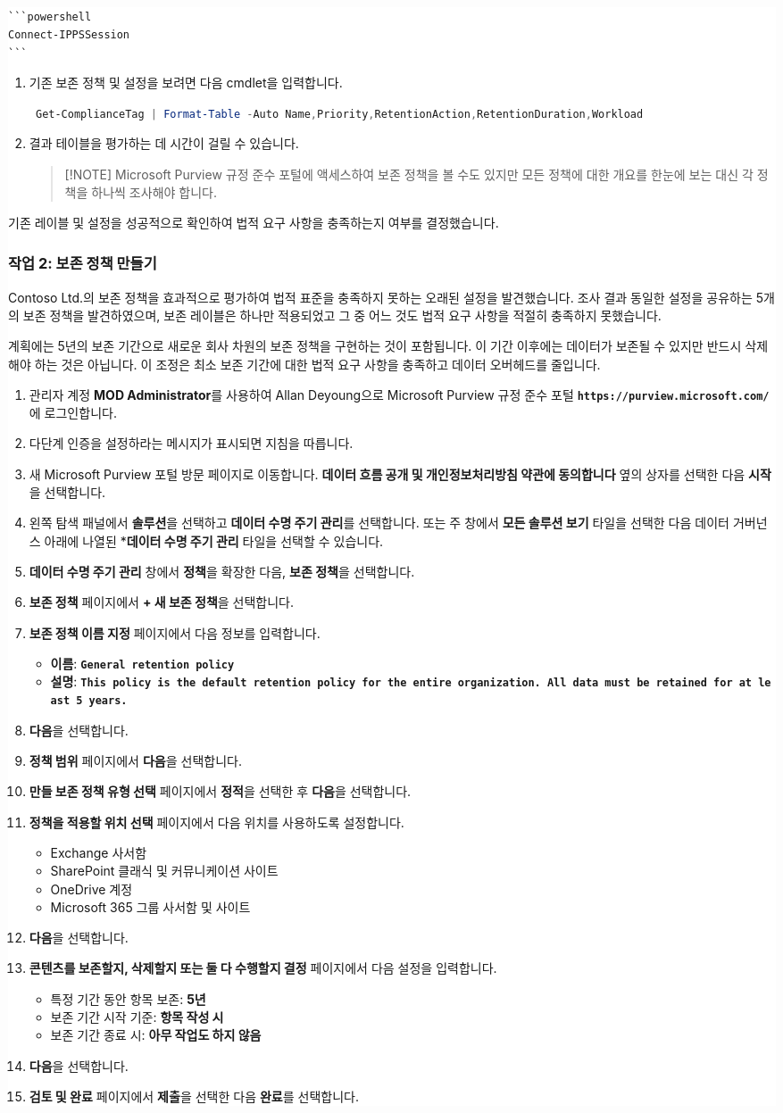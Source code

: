     ```powershell
    Connect-IPPSSession
    ```

1. 기존 보존 정책 및 설정을 보려면 다음 cmdlet을 입력합니다.

    ```powershell
     Get-ComplianceTag | Format-Table -Auto Name,Priority,RetentionAction,RetentionDuration,Workload
    ```

1. 결과 테이블을 평가하는 데 시간이 걸릴 수 있습니다.

    >[!NOTE] Microsoft Purview 규정 준수 포털에 액세스하여 보존 정책을 볼 수도 있지만 모든 정책에 대한 개요를 한눈에 보는 대신 각 정책을 하나씩 조사해야 합니다.

기존 레이블 및 설정을 성공적으로 확인하여 법적 요구 사항을 충족하는지 여부를 결정했습니다.

### 작업 2: 보존 정책 만들기

Contoso Ltd.의 보존 정책을 효과적으로 평가하여 법적 표준을 충족하지 못하는 오래된 설정을 발견했습니다. 조사 결과 동일한 설정을 공유하는 5개의 보존 정책을 발견하였으며, 보존 레이블은 하나만 적용되었고 그 중 어느 것도 법적 요구 사항을 적절히 충족하지 못했습니다.

계획에는 5년의 보존 기간으로 새로운 회사 차원의 보존 정책을 구현하는 것이 포함됩니다. 이 기간 이후에는 데이터가 보존될 수 있지만 반드시 삭제해야 하는 것은 아닙니다. 이 조정은 최소 보존 기간에 대한 법적 요구 사항을 충족하고 데이터 오버헤드를 줄입니다.

1. 관리자 계정 **MOD Administrator**를 사용하여 Allan Deyoung으로 Microsoft Purview 규정 준수 포털 **`https://purview.microsoft.com/`** 에 로그인합니다.
1. 다단계 인증을 설정하라는 메시지가 표시되면 지침을 따릅니다.
1. 새 Microsoft Purview 포털 방문 페이지로 이동합니다. **데이터 흐름 공개 및 개인정보처리방침 약관에 동의합니다** 옆의 상자를 선택한 다음 **시작**을 선택합니다.
1. 왼쪽 탐색 패널에서 **솔루션**을 선택하고 **데이터 수명 주기 관리**를 선택합니다. 또는 주 창에서 **모든 솔루션 보기** 타일을 선택한 다음 데이터 거버넌스 아래에 나열된 ***데이터 수명 주기 관리** 타일을 선택할 수 있습니다.

1. **데이터 수명 주기 관리** 창에서 **정책**을 확장한 다음, **보존 정책**을 선택합니다.
1. **보존 정책** 페이지에서 **+ 새 보존 정책**을 선택합니다.
1. **보존 정책 이름 지정** 페이지에서 다음 정보를 입력합니다.
    - **이름**: **`General retention policy`**
    - **설명**: **`This policy is the default retention policy for the entire organization. All data must be retained for at least 5 years.`**
1. **다음**을 선택합니다.
1. **정책 범위** 페이지에서 **다음**을 선택합니다.
1. **만들 보존 정책 유형 선택** 페이지에서 **정적**을 선택한 후 **다음**을 선택합니다.
1. **정책을 적용할 위치 선택** 페이지에서 다음 위치를 사용하도록 설정합니다.

    - Exchange 사서함
    - SharePoint 클래식 및 커뮤니케이션 사이트
    - OneDrive 계정
    - Microsoft 365 그룹 사서함 및 사이트

1. **다음**을 선택합니다.
1. **콘텐츠를 보존할지, 삭제할지 또는 둘 다 수행할지 결정** 페이지에서 다음 설정을 입력합니다.

    - 특정 기간 동안 항목 보존: **5년**
    - 보존 기간 시작 기준: **항목 작성 시**
    - 보존 기간 종료 시: **아무 작업도 하지 않음**

1. **다음**을 선택합니다.
1. **검토 및 완료** 페이지에서 **제출**을 선택한 다음 **완료**를 선택합니다.
